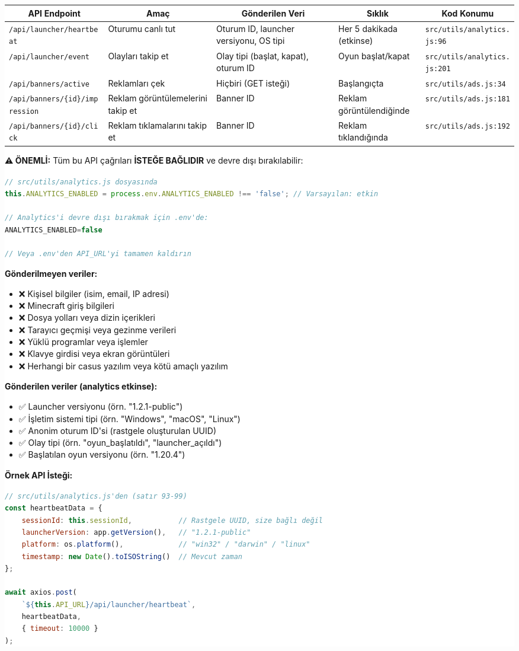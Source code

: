 | API Endpoint | Amaç | Gönderilen Veri | Sıklık | Kod Konumu |
|--------------|------|-----------------|---------|------------|
| `/api/launcher/heartbeat` | Oturumu canlı tut | Oturum ID, launcher versiyonu, OS tipi | Her 5 dakikada (etkinse) | `src/utils/analytics.js:96` |
| `/api/launcher/event` | Olayları takip et | Olay tipi (başlat, kapat), oturum ID | Oyun başlat/kapat | `src/utils/analytics.js:201` |
| `/api/banners/active` | Reklamları çek | Hiçbiri (GET isteği) | Başlangıçta | `src/utils/ads.js:34` |
| `/api/banners/{id}/impression` | Reklam görüntülemelerini takip et | Banner ID | Reklam görüntülendiğinde | `src/utils/ads.js:181` |
| `/api/banners/{id}/click` | Reklam tıklamalarını takip et | Banner ID | Reklam tıklandığında | `src/utils/ads.js:192` |

**⚠️ ÖNEMLİ:** Tüm bu API çağrıları **İSTEĞE BAĞLIDIR** ve devre dışı bırakılabilir:

```javascript
// src/utils/analytics.js dosyasında
this.ANALYTICS_ENABLED = process.env.ANALYTICS_ENABLED !== 'false'; // Varsayılan: etkin

// Analytics'i devre dışı bırakmak için .env'de:
ANALYTICS_ENABLED=false

// Veya .env'den API_URL'yi tamamen kaldırın
```

**Gönderilmeyen veriler:**
- ❌ Kişisel bilgiler (isim, email, IP adresi)
- ❌ Minecraft giriş bilgileri
- ❌ Dosya yolları veya dizin içerikleri
- ❌ Tarayıcı geçmişi veya gezinme verileri
- ❌ Yüklü programlar veya işlemler
- ❌ Klavye girdisi veya ekran görüntüleri
- ❌ Herhangi bir casus yazılım veya kötü amaçlı yazılım

**Gönderilen veriler (analytics etkinse):**
- ✅ Launcher versiyonu (örn. "1.2.1-public")
- ✅ İşletim sistemi tipi (örn. "Windows", "macOS", "Linux")
- ✅ Anonim oturum ID'si (rastgele oluşturulan UUID)
- ✅ Olay tipi (örn. "oyun_başlatıldı", "launcher_açıldı")
- ✅ Başlatılan oyun versiyonu (örn. "1.20.4")

**Örnek API İsteği:**

```javascript
// src/utils/analytics.js'den (satır 93-99)
const heartbeatData = {
    sessionId: this.sessionId,           // Rastgele UUID, size bağlı değil
    launcherVersion: app.getVersion(),   // "1.2.1-public"
    platform: os.platform(),             // "win32" / "darwin" / "linux"
    timestamp: new Date().toISOString()  // Mevcut zaman
};

await axios.post(
    `${this.API_URL}/api/launcher/heartbeat`,
    heartbeatData,
    { timeout: 10000 }
);
```
